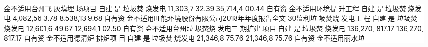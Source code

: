 金不适用台州飞
灰填埋
场项目
自建
是
垃圾焚
烧发电
11,303,7
32.39
35,714,4
00.44
自有资
金不适用环境提
升工程
自建
是
垃圾焚
烧发电
4,082,56
3.78
8,538,13
9.68
自有资
金不适用旺能环境股份有限公司2018年年度报告全文
30监利垃
圾焚烧
发电工
程
自建
是
垃圾焚
烧发电
12,601,6
49.67
12,694,1
02.50
自有资
金不适用台州垃
圾焚烧
发电三
期扩建
项目
自建
是
垃圾焚
烧发电
136,270,
817.17
136,270,
817.17
自有资
金不适用德清炉
排炉项
目
自建
是
垃圾焚
烧发电
21,346,8
75.76
21,346,8
75.76
自有资
金不适用丽水垃